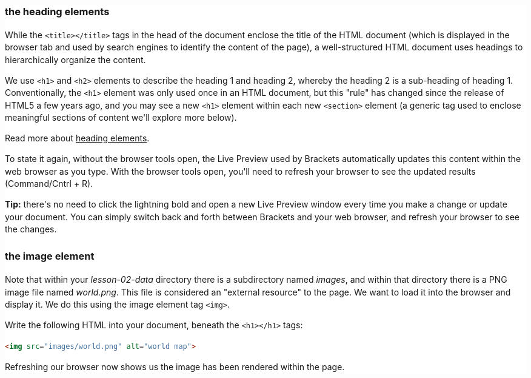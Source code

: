 ### the heading elements

While the `<title></title>` tags in the head of the document enclose the title of the HTML document (which is displayed in the browser tab and used by search engines to identify the content of the page), a well-structured HTML document uses headings to hierarchically organize the content.

We use `<h1>` and  `<h2>` elements to describe the heading 1 and heading 2, whereby the heading 2 is a sub-heading of heading 1. Conventionally, the `<h1>` element was only used once in an HTML document, but this "rule" has changed since the release of HTML5 a few years ago, and you may see a new `<h1>` element within each new  `<section>` element (a generic tag used to enclose meaningful sections of content we'll explore more below).

Read more about [heading elements](https://developer.mozilla.org/en-US/docs/Web/HTML/Element/Heading_Elements).

To state it again, without the browser tools open, the Live Preview used by Brackets automatically updates this content within the web browser as you type. With the browser tools open, you'll need to refresh your browser to see the updated results (Command/Cntrl + R).

**Tip:** there's no need to click the lightning bold and open a new Live Preview window every time you make a change or update your document. You can simply switch back and forth between Brackets and your web browser, and refresh your browser to see the changes.

### the image element

Note that within your *lesson-02-data* directory there is a subdirectory named *images*, and within that directory there is a PNG image file named *world.png*. This file is considered an "external resource" to the page. We want to load it into the browser and display it. We do this using the image element tag `<img>`.

Write the following HTML into your document, beneath the `<h1></h1>` tags:

```html
<img src="images/world.png" alt="world map">
```

Refreshing our browser now shows us the image has been rendered within the page.
